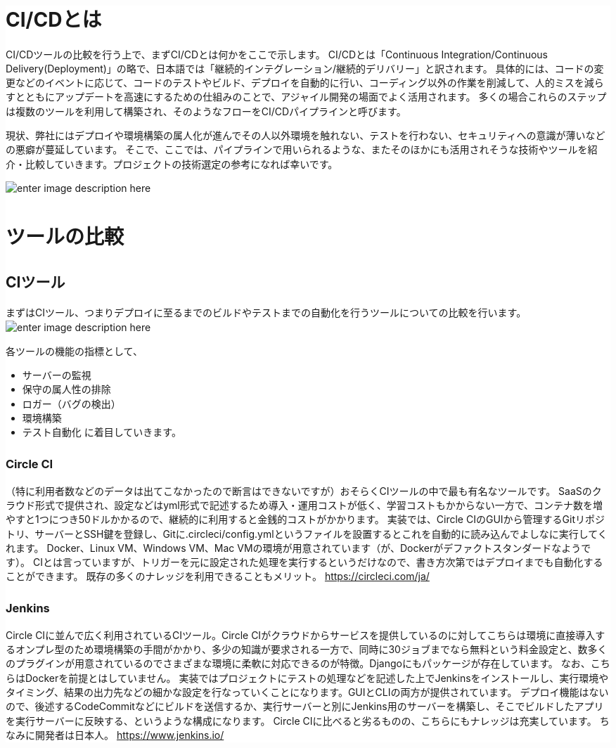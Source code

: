 ﻿# CI/CDとは
CI/CDツールの比較を行う上で、まずCI/CDとは何かをここで示します。
CI/CDとは「Continuous Integration/Continuous Delivery(Deployment)」の略で、日本語では「継続的インテグレーション/継続的デリバリー」と訳されます。
具体的には、コードの変更などのイベントに応じて、コードのテストやビルド、デプロイを自動的に行い、コーディング以外の作業を削減して、人的ミスを減らすとともにアップデートを高速にするための仕組みのことで、アジャイル開発の場面でよく活用されます。
多くの場合これらのステップは複数のツールを利用して構築され、そのようなフローをCI/CDパイプラインと呼びます。

現状、弊社にはデプロイや環境構築の属人化が進んでその人以外環境を触れない、テストを行わない、セキュリティへの意識が薄いなどの悪癖が蔓延しています。
そこで、ここでは、パイプラインで用いられるような、またそのほかにも活用されそうな技術やツールを紹介・比較していきます。プロジェクトの技術選定の参考になれば幸いです。

![enter image description here](https://www.ashisuto.co.jp/enishi/service_quality/__icsFiles/afieldfile/2021/04/13/cicd-line.png)

# ツールの比較

## CIツール
まずはCIツール、つまりデプロイに至るまでのビルドやテストまでの自動化を行うツールについての比較を行います。
![enter image description here](https://www.techmatrix.co.jp/product/cisolution/thhp7i0000002h2k-img/jenkins-cycle.png)

各ツールの機能の指標として、
-   サーバーの監視
-   保守の属人性の排除
-   ロガー（バグの検出）
-   環境構築
-   テスト自動化
に着目していきます。

### Circle CI
（特に利用者数などのデータは出てこなかったので断言はできないですが）おそらくCIツールの中で最も有名なツールです。
SaaSのクラウド形式で提供され、設定などはyml形式で記述するため導入・運用コストが低く、学習コストもかからない一方で、コンテナ数を増やすと1つにつき50ドルかかるので、継続的に利用すると金銭的コストがかかります。
実装では、Circle CIのGUIから管理するGitリポジトリ、サーバーとSSH鍵を登録し、Gitに.circleci/config.ymlというファイルを設置するとこれを自動的に読み込んでよしなに実行してくれます。
Docker、Linux VM、Windows VM、Mac VMの環境が用意されています（が、Dockerがデファクトスタンダードなようです）。
CIとは言っていますが、トリガーを元に設定された処理を実行するというだけなので、書き方次第ではデプロイまでも自動化することができます。
既存の多くのナレッジを利用できることもメリット。
https://circleci.com/ja/

### Jenkins
Circle CIに並んで広く利用されているCIツール。Circle CIがクラウドからサービスを提供しているのに対してこちらは環境に直接導入するオンプレ型のため環境構築の手間がかかり、多少の知識が要求される一方で、同時に30ジョブまでなら無料という料金設定と、数多くのプラグインが用意されているのでさまざまな環境に柔軟に対応できるのが特徴。Djangoにもパッケージが存在しています。
なお、こちらはDockerを前提とはしていません。
実装ではプロジェクトにテストの処理などを記述した上でJenkinsをインストールし、実行環境やタイミング、結果の出力先などの細かな設定を行なっていくことになります。GUIとCLIの両方が提供されています。
デプロイ機能はないので、後述するCodeCommitなどにビルドを送信するか、実行サーバーと別にJenkins用のサーバーを構築し、そこでビルドしたアプリを実行サーバーに反映する、というような構成になります。
Circle CIに比べると劣るものの、こちらにもナレッジは充実しています。
ちなみに開発者は日本人。
https://www.jenkins.io/

